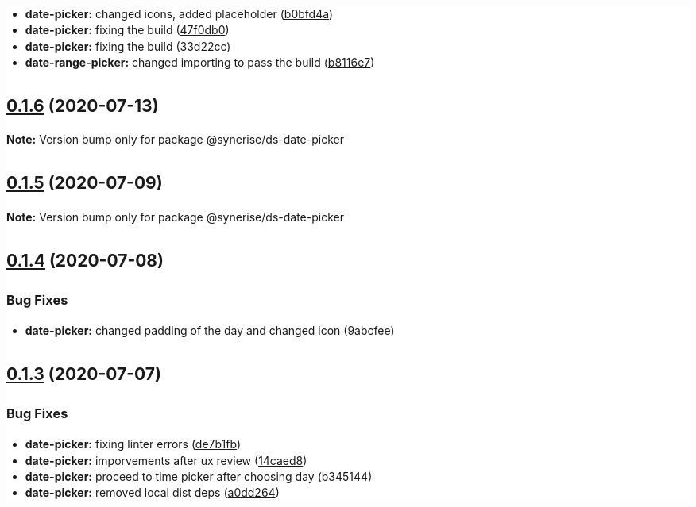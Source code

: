 * **date-picker:** changed icons, added placeholder ([b0bfd4a](https://github.com/Synerise/synerise-design/commit/b0bfd4ab421634cb73eca4efc0701979a76029d3))
* **date-picker:** fixing the build ([47f0db0](https://github.com/Synerise/synerise-design/commit/47f0db06e710ed2c4345cc18621d588699b19fc0))
* **date-picker:** fixing the build ([33d22cc](https://github.com/Synerise/synerise-design/commit/33d22cc91fdf8de40668a090950f889490b8060f))
* **date-range-picker:** changed importing to pass the build ([b8116e7](https://github.com/Synerise/synerise-design/commit/b8116e771b12685d53f8428b005b46e4edee6910))





## [0.1.6](https://github.com/Synerise/synerise-design/compare/@synerise/ds-date-picker@0.1.5...@synerise/ds-date-picker@0.1.6) (2020-07-13)

**Note:** Version bump only for package @synerise/ds-date-picker





## [0.1.5](https://github.com/Synerise/synerise-design/compare/@synerise/ds-date-picker@0.1.4...@synerise/ds-date-picker@0.1.5) (2020-07-09)

**Note:** Version bump only for package @synerise/ds-date-picker





## [0.1.4](https://github.com/Synerise/synerise-design/compare/@synerise/ds-date-picker@0.1.3...@synerise/ds-date-picker@0.1.4) (2020-07-08)


### Bug Fixes

* **date-picker:** changed padding of the day and changed icon ([9abcfee](https://github.com/Synerise/synerise-design/commit/9abcfeef6e4d32c1a357a6658f07e20d50a71f62))





## [0.1.3](https://github.com/Synerise/synerise-design/compare/@synerise/ds-date-picker@0.1.2...@synerise/ds-date-picker@0.1.3) (2020-07-07)


### Bug Fixes

* **date-picker:** fixing linter errors ([de7b1fb](https://github.com/Synerise/synerise-design/commit/de7b1fbd2269630163189eebbe7676e419aecec6))
* **date-picker:** imporvements after ux review ([14caed8](https://github.com/Synerise/synerise-design/commit/14caed88e2fdfba5380cd2319f12214a7a661550))
* **date-picker:** proceed to time picker after choosing day ([b345144](https://github.com/Synerise/synerise-design/commit/b345144c9f90419eeb8615a96a38bea760cea0c3))
* **date-picker:** removed local dist deps ([a0dd264](https://github.com/Synerise/synerise-design/commit/a0dd264920139277a18424513184ba7ceff95d0a))
